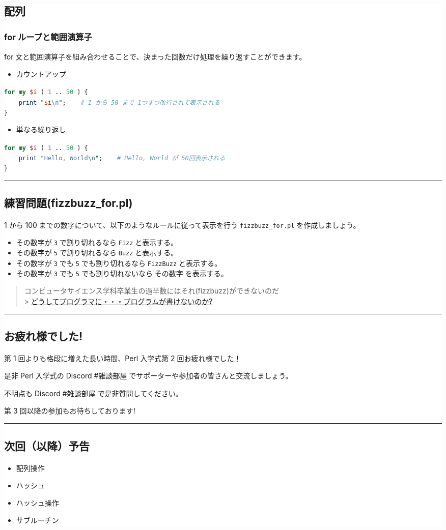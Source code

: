 
## 配列

### for ループと範囲演算子

for 文と範囲演算子を組み合わせることで、決まった回数だけ処理を繰り返すことができます。

- カウントアップ

```perl
for my $i ( 1 .. 50 ) {
    print "$i\n";    # 1 から 50 まで 1つずつ改行されて表示される
}
```

- 単なる繰り返し

```perl
for my $i ( 1 .. 50 ) {
    print "Hello, World\n";    # Hello, World が 50回表示される
}
```

---

## 練習問題(fizzbuzz_for.pl)

1 から 100 までの数字について、以下のようなルールに従って表示を行う `fizzbuzz_for.pl` を作成しましょう。

- その数字が `3` で割り切れるなら `Fizz` と表示する。
- その数字が `5` で割り切れるなら `Buzz` と表示する。
- その数字が `3` でも `5` でも割り切れるなら `FizzBuzz` と表示する。
- その数字が `3` でも `5` でも割り切れないなら その数字 を表示する。

> コンピュータサイエンス学科卒業生の過半数にはそれ(fizzbuzz)ができないのだ<br> > [どうしてプログラマに・・・プログラムが書けないのか?](http://www.aoky.net/articles/jeff_atwood/why_cant_programmers_program.htm)

---

## お疲れ様でした!

第 1 回よりも格段に増えた長い時間、Perl 入学式第 2 回お疲れ様でした！

是非 Perl 入学式の Discord #雑談部屋 でサポーターや参加者の皆さんと交流しましょう。

不明点も Discord #雑談部屋 で是非質問してください。

第 3 回以降の参加もお待ちしております!

---

## 次回（以降）予告

- 配列操作

- ハッシュ

- ハッシュ操作

- サブルーチン
